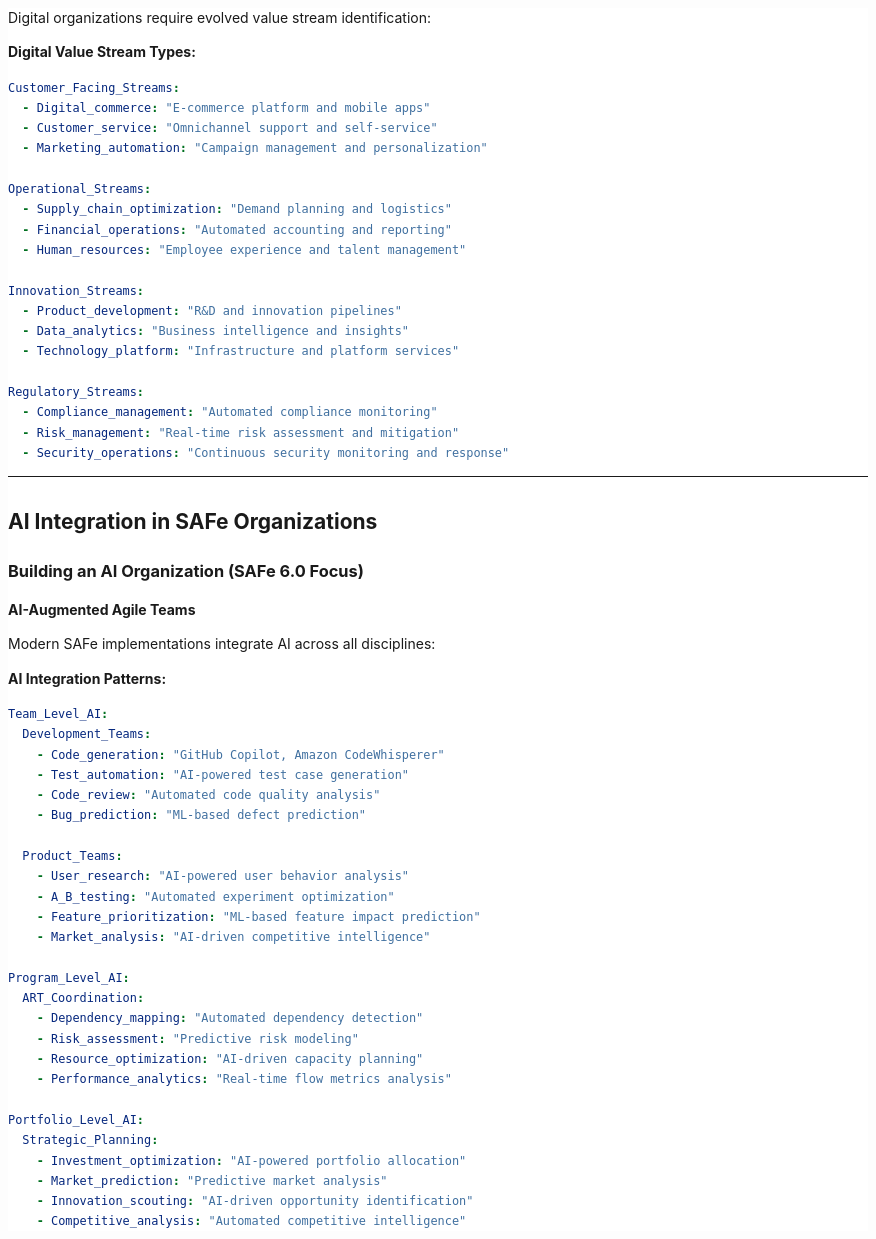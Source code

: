 Digital organizations require evolved value stream identification:

**Digital Value Stream Types:**
```yaml
Customer_Facing_Streams:
  - Digital_commerce: "E-commerce platform and mobile apps"
  - Customer_service: "Omnichannel support and self-service"
  - Marketing_automation: "Campaign management and personalization"

Operational_Streams:
  - Supply_chain_optimization: "Demand planning and logistics"
  - Financial_operations: "Automated accounting and reporting"
  - Human_resources: "Employee experience and talent management"

Innovation_Streams:
  - Product_development: "R&D and innovation pipelines"
  - Data_analytics: "Business intelligence and insights"
  - Technology_platform: "Infrastructure and platform services"

Regulatory_Streams:
  - Compliance_management: "Automated compliance monitoring"
  - Risk_management: "Real-time risk assessment and mitigation"
  - Security_operations: "Continuous security monitoring and response"
```

---

## AI Integration in SAFe Organizations

### Building an AI Organization (SAFe 6.0 Focus)

**AI-Augmented Agile Teams**

Modern SAFe implementations integrate AI across all disciplines:

**AI Integration Patterns:**
```yaml
Team_Level_AI:
  Development_Teams:
    - Code_generation: "GitHub Copilot, Amazon CodeWhisperer"
    - Test_automation: "AI-powered test case generation"
    - Code_review: "Automated code quality analysis"
    - Bug_prediction: "ML-based defect prediction"

  Product_Teams:
    - User_research: "AI-powered user behavior analysis"
    - A_B_testing: "Automated experiment optimization"
    - Feature_prioritization: "ML-based feature impact prediction"
    - Market_analysis: "AI-driven competitive intelligence"

Program_Level_AI:
  ART_Coordination:
    - Dependency_mapping: "Automated dependency detection"
    - Risk_assessment: "Predictive risk modeling"
    - Resource_optimization: "AI-driven capacity planning"
    - Performance_analytics: "Real-time flow metrics analysis"

Portfolio_Level_AI:
  Strategic_Planning:
    - Investment_optimization: "AI-powered portfolio allocation"
    - Market_prediction: "Predictive market analysis"
    - Innovation_scouting: "AI-driven opportunity identification"
    - Competitive_analysis: "Automated competitive intelligence"
```
